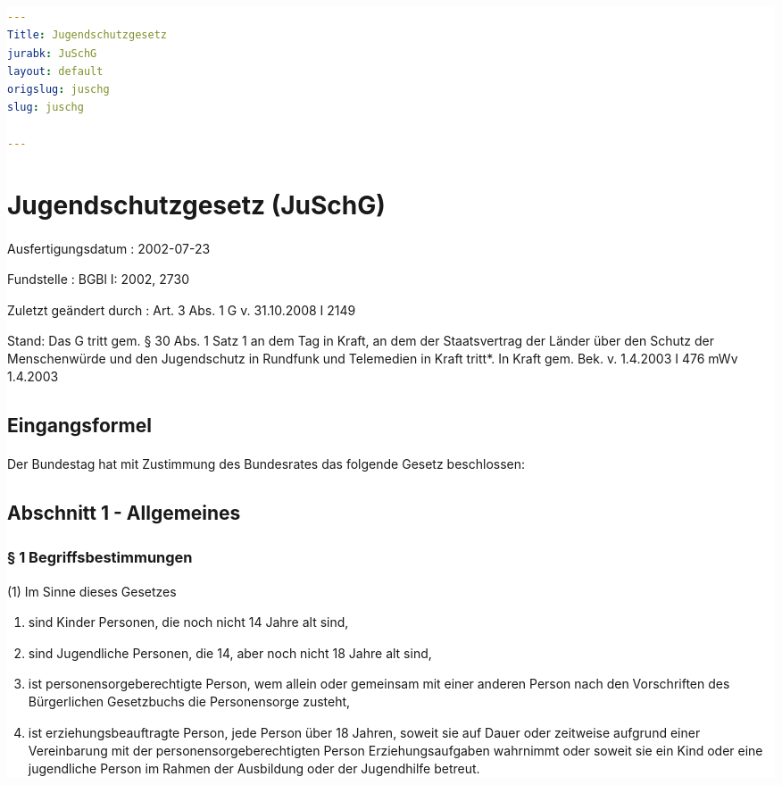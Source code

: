 ```yaml
---
Title: Jugendschutzgesetz
jurabk: JuSchG
layout: default
origslug: juschg
slug: juschg

---
```


# Jugendschutzgesetz (JuSchG)

Ausfertigungsdatum
:   2002-07-23

Fundstelle
:   BGBl I: 2002, 2730

Zuletzt geändert durch
:   Art. 3 Abs. 1 G v. 31.10.2008 I 2149

Stand: Das G tritt gem. § 30 Abs. 1 Satz 1 an dem Tag in Kraft, an dem der Staatsvertrag der Länder über den Schutz der Menschenwürde und den Jugendschutz in Rundfunk und Telemedien in Kraft tritt\*. In Kraft gem. Bek. v. 1.4.2003 I 476 mWv 1.4.2003

## Eingangsformel

Der Bundestag hat mit Zustimmung des Bundesrates das folgende Gesetz
beschlossen:

## Abschnitt 1 - Allgemeines

### § 1 Begriffsbestimmungen

(1) Im Sinne dieses Gesetzes

1.  sind Kinder Personen, die noch nicht 14 Jahre alt sind,


2.  sind Jugendliche Personen, die 14, aber noch nicht 18 Jahre alt sind,


3.  ist personensorgeberechtigte Person, wem allein oder gemeinsam mit
    einer anderen Person nach den Vorschriften des Bürgerlichen
    Gesetzbuchs die Personensorge zusteht,


4.  ist erziehungsbeauftragte Person, jede Person über 18 Jahren, soweit
    sie auf Dauer oder zeitweise aufgrund einer Vereinbarung mit der
    personensorgeberechtigten Person Erziehungsaufgaben wahrnimmt oder
    soweit sie ein Kind oder eine jugendliche Person im Rahmen der
    Ausbildung oder der Jugendhilfe betreut.

